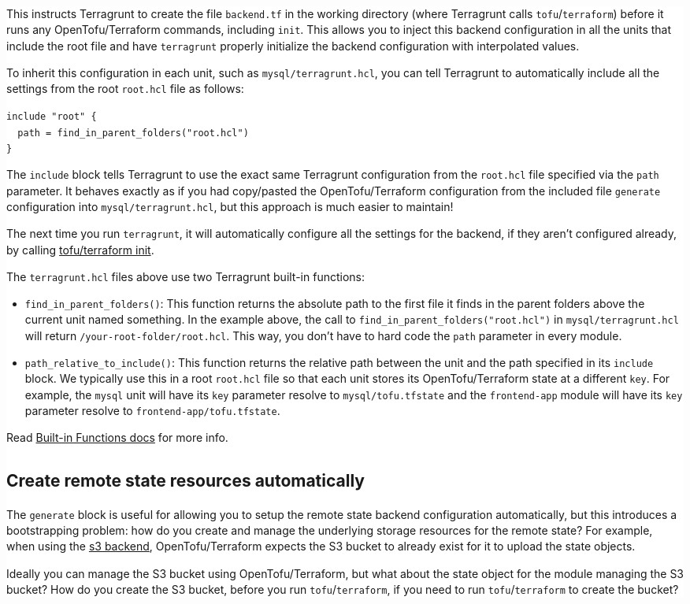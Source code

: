 This instructs Terragrunt to create the file `backend.tf` in the working directory (where Terragrunt calls `tofu`/`terraform`)
before it runs any OpenTofu/Terraform commands, including `init`. This allows you to inject this backend configuration
in all the units that include the root file and have `terragrunt` properly initialize the backend configuration with
interpolated values.

To inherit this configuration in each unit, such as `mysql/terragrunt.hcl`, you can
tell Terragrunt to automatically include all the settings from the root `root.hcl` file as follows:

```hcl
include "root" {
  path = find_in_parent_folders("root.hcl")
}
```

The `include` block tells Terragrunt to use the exact same Terragrunt configuration from the `root.hcl` file specified via the `path` parameter. It behaves exactly as if you had copy/pasted the OpenTofu/Terraform configuration from the included file `generate` configuration into `mysql/terragrunt.hcl`, but this approach is much easier to maintain\!

The next time you run `terragrunt`, it will automatically configure all the settings for the backend, if they aren’t configured already, by calling [tofu/terraform init](https://opentofu.org/docs/cli/commands/init/).

The `terragrunt.hcl` files above use two Terragrunt built-in functions:

- `find_in_parent_folders()`: This function returns the absolute path to the first file it finds in the parent folders above the current unit named something. In the example above, the call to `find_in_parent_folders("root.hcl")` in `mysql/terragrunt.hcl` will return `/your-root-folder/root.hcl`. This way, you don’t have to hard code the `path` parameter in every module.

- `path_relative_to_include()`: This function returns the relative path between the unit and the path specified in its `include` block. We typically use this in a root `root.hcl` file so that each unit stores its OpenTofu/Terraform state at a different `key`. For example, the `mysql` unit will have its `key` parameter resolve to `mysql/tofu.tfstate` and the `frontend-app` module will have its `key` parameter resolve to `frontend-app/tofu.tfstate`.

Read [Built-in Functions docs]({{site.baseurl}}/docs/reference/built-in-functions/#built-in-functions) for more info.

## Create remote state resources automatically

The `generate` block is useful for allowing you to setup the remote state backend configuration automatically, but
this introduces a bootstrapping problem: how do you create and manage the underlying storage resources for the remote
state? For example, when using the [s3 backend](https://opentofu.org/docs/language/settings/backends/s3/), OpenTofu/Terraform
expects the S3 bucket to already exist for it to upload the state objects.

Ideally you can manage the S3 bucket using OpenTofu/Terraform, but what about the state object for the module managing the S3
bucket? How do you create the S3 bucket, before you run `tofu`/`terraform`, if you need to run `tofu`/`terraform` to create the
bucket?
